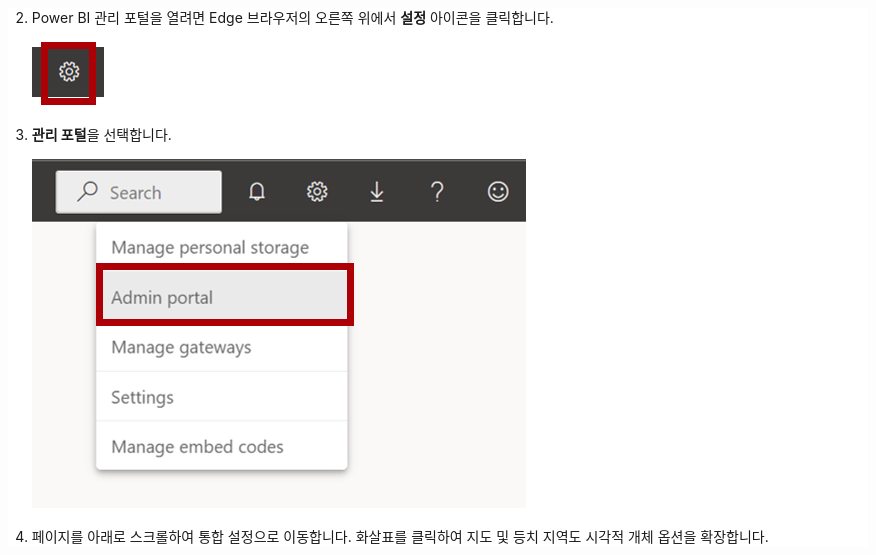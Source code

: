 2. Power BI 관리 포털을 열려면 Edge 브라우저의 오른쪽 위에서 **설정** 아이콘을 클릭합니다.

    ![그림 101](Linked_image_Files/07-design-report-in-power-bi-desktop_image101.png)

3. **관리 포털**을 선택합니다.

    ![그림 102](Linked_image_Files/07-design-report-in-power-bi-desktop_image102.png)

4. 페이지를 아래로 스크롤하여 통합 설정으로 이동합니다. 화살표를 클릭하여 지도 및 등치 지역도 시각적 개체 옵션을 확장합니다.
